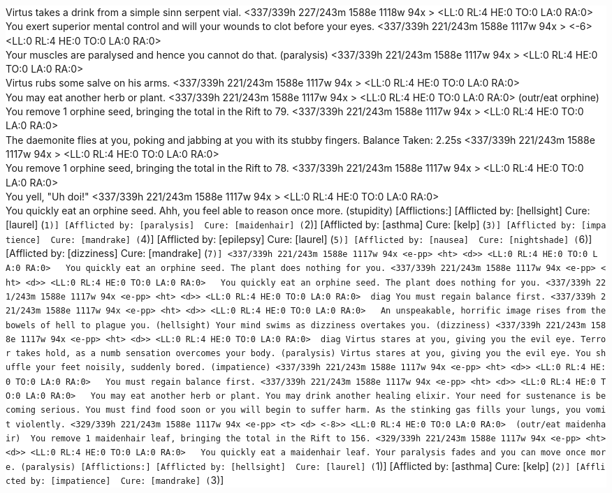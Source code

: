 Virtus takes a drink from a simple sinn serpent vial.
<337/339h 227/243m 1588e 1118w 94x <ebpp> <ht> <d>> <LL:0 RL:4 HE:0 TO:0 LA:0 RA:0>  
You exert superior mental control and will your wounds to clot before your eyes.
<337/339h 221/243m 1588e 1117w 94x <ebpp> <ht> <d>> <-6> <LL:0 RL:4 HE:0 TO:0 LA:0 RA:0>  
Your muscles are paralysed and hence you cannot do that. (paralysis)
<337/339h 221/243m 1588e 1117w 94x <ebpp> <ht> <d>> <LL:0 RL:4 HE:0 TO:0 LA:0 RA:0>  
Virtus rubs some salve on his arms.
<337/339h 221/243m 1588e 1117w 94x <ebpp> <ht> <d>> <LL:0 RL:4 HE:0 TO:0 LA:0 RA:0>  
You may eat another herb or plant.
<337/339h 221/243m 1588e 1117w 94x <ebpp> <t> <d>> <LL:0 RL:4 HE:0 TO:0 LA:0 RA:0>  (outr/eat orphine) 
You remove 1 orphine seed, bringing the total in the Rift to 79.
<337/339h 221/243m 1588e 1117w 94x <ebpp> <ht> <d>> <LL:0 RL:4 HE:0 TO:0 LA:0 RA:0>  
The daemonite flies at you, poking and jabbing at you with its stubby fingers.
Balance Taken: 2.25s
<337/339h 221/243m 1588e 1117w 94x <e-pp> <ht> <d>> <LL:0 RL:4 HE:0 TO:0 LA:0 RA:0>  
You remove 1 orphine seed, bringing the total in the Rift to 78.
<337/339h 221/243m 1588e 1117w 94x <e-pp> <ht> <d>> <LL:0 RL:4 HE:0 TO:0 LA:0 RA:0>  
You yell, "Uh doi!"
<337/339h 221/243m 1588e 1117w 94x <e-pp> <ht> <d>> <LL:0 RL:4 HE:0 TO:0 LA:0 RA:0>  
You quickly eat an orphine seed.
Ahh, you feel able to reason once more. (stupidity)
[Afflictions:]
[Afflicted by: [hellsight]  Cure: [laurel] (`1)]
[Afflicted by: [paralysis]  Cure: [maidenhair] (`2)]
[Afflicted by: [asthma]  Cure: [kelp] (`3)]
[Afflicted by: [impatience]  Cure: [mandrake] (`4)]
[Afflicted by: [epilepsy]  Cure: [laurel] (`5)]
[Afflicted by: [nausea]  Cure: [nightshade] (`6)]
[Afflicted by: [dizziness]  Cure: [mandrake] (`7)]
<337/339h 221/243m 1588e 1117w 94x <e-pp> <ht> <d>> <LL:0 RL:4 HE:0 TO:0 LA:0 RA:0>  
You quickly eat an orphine seed.
The plant does nothing for you.
<337/339h 221/243m 1588e 1117w 94x <e-pp> <ht> <d>> <LL:0 RL:4 HE:0 TO:0 LA:0 RA:0>  
You quickly eat an orphine seed.
The plant does nothing for you.
<337/339h 221/243m 1588e 1117w 94x <e-pp> <ht> <d>> <LL:0 RL:4 HE:0 TO:0 LA:0 RA:0>  diag
You must regain balance first.
<337/339h 221/243m 1588e 1117w 94x <e-pp> <ht> <d>> <LL:0 RL:4 HE:0 TO:0 LA:0 RA:0>  
An unspeakable, horrific image rises from the bowels of hell to plague you. (hellsight)
Your mind swims as dizziness overtakes you. (dizziness)
<337/339h 221/243m 1588e 1117w 94x <e-pp> <ht> <d>> <LL:0 RL:4 HE:0 TO:0 LA:0 RA:0>  diag
Virtus stares at you, giving you the evil eye.
Terror takes hold, as a numb sensation overcomes your body. (paralysis)
Virtus stares at you, giving you the evil eye.
You shuffle your feet noisily, suddenly bored. (impatience)
<337/339h 221/243m 1588e 1117w 94x <e-pp> <ht> <d>> <LL:0 RL:4 HE:0 TO:0 LA:0 RA:0>  
You must regain balance first.
<337/339h 221/243m 1588e 1117w 94x <e-pp> <ht> <d>> <LL:0 RL:4 HE:0 TO:0 LA:0 RA:0>  
You may eat another herb or plant.
You may drink another healing elixir.
Your need for sustenance is becoming serious. You must find food soon or you will begin to suffer harm.
As the stinking gas fills your lungs, you vomit violently.
<329/339h 221/243m 1588e 1117w 94x <e-pp> <t> <d> <-8>> <LL:0 RL:4 HE:0 TO:0 LA:0 RA:0>  (outr/eat maidenhair) 
You remove 1 maidenhair leaf, bringing the total in the Rift to 156.
<329/339h 221/243m 1588e 1117w 94x <e-pp> <ht> <d>> <LL:0 RL:4 HE:0 TO:0 LA:0 RA:0>  
You quickly eat a maidenhair leaf.
Your paralysis fades and you can move once more. (paralysis)
[Afflictions:]
[Afflicted by: [hellsight]  Cure: [laurel] (`1)]
[Afflicted by: [asthma]  Cure: [kelp] (`2)]
[Afflicted by: [impatience]  Cure: [mandrake] (`3)]